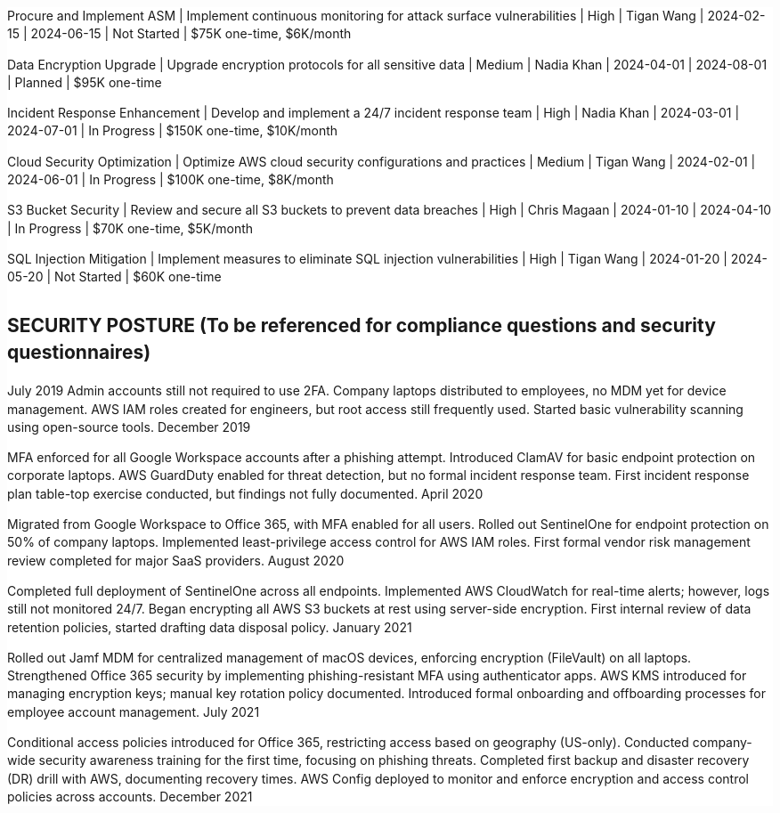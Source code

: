 Procure and Implement ASM | Implement continuous monitoring for attack surface vulnerabilities | High | Tigan Wang | 2024-02-15 | 2024-06-15 | Not Started | $75K one-time, $6K/month 

Data Encryption Upgrade | Upgrade encryption protocols for all sensitive data | Medium | Nadia Khan | 2024-04-01 | 2024-08-01 | Planned | $95K one-time 

Incident Response Enhancement | Develop and implement a 24/7 incident response team | High | Nadia Khan | 2024-03-01 | 2024-07-01 | In Progress | $150K one-time, $10K/month 

Cloud Security Optimization | Optimize AWS cloud security configurations and practices | Medium | Tigan Wang | 2024-02-01 | 2024-06-01 | In Progress | $100K one-time, $8K/month 

S3 Bucket Security | Review and secure all S3 buckets to prevent data breaches | High | Chris Magaan | 2024-01-10 | 2024-04-10 | In Progress | $70K one-time, $5K/month

SQL Injection Mitigation | Implement measures to eliminate SQL injection vulnerabilities | High | Tigan Wang | 2024-01-20 | 2024-05-20 | Not Started | $60K one-time 

## SECURITY POSTURE (To be referenced for compliance questions and security questionnaires)

July 2019
Admin accounts still not required to use 2FA.
Company laptops distributed to employees, no MDM yet for device management.
AWS IAM roles created for engineers, but root access still frequently used.
Started basic vulnerability scanning using open-source tools.
December 2019

MFA enforced for all Google Workspace accounts after a phishing attempt.
Introduced ClamAV for basic endpoint protection on corporate laptops.
AWS GuardDuty enabled for threat detection, but no formal incident response team.
First incident response plan table-top exercise conducted, but findings not fully documented.
April 2020

Migrated from Google Workspace to Office 365, with MFA enabled for all users.
Rolled out SentinelOne for endpoint protection on 50% of company laptops.
Implemented least-privilege access control for AWS IAM roles.
First formal vendor risk management review completed for major SaaS providers.
August 2020

Completed full deployment of SentinelOne across all endpoints.
Implemented AWS CloudWatch for real-time alerts; however, logs still not monitored 24/7.
Began encrypting all AWS S3 buckets at rest using server-side encryption.
First internal review of data retention policies, started drafting data disposal policy.
January 2021

Rolled out Jamf MDM for centralized management of macOS devices, enforcing encryption (FileVault) on all laptops.
Strengthened Office 365 security by implementing phishing-resistant MFA using authenticator apps.
AWS KMS introduced for managing encryption keys; manual key rotation policy documented.
Introduced formal onboarding and offboarding processes for employee account management.
July 2021

Conditional access policies introduced for Office 365, restricting access based on geography (US-only).
Conducted company-wide security awareness training for the first time, focusing on phishing threats.
Completed first backup and disaster recovery (DR) drill with AWS, documenting recovery times.
AWS Config deployed to monitor and enforce encryption and access control policies across accounts.
December 2021
